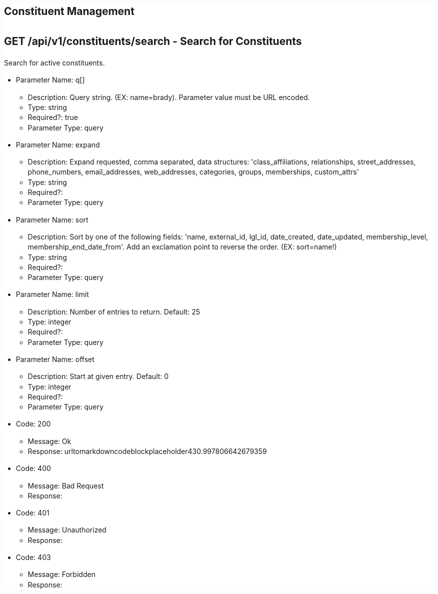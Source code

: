 Constituent Management
----------------------

GET /api/v1/constituents/search - Search for Constituents
---------------------------------------------------------

Search for active constituents.



* Parameter Name: q[]
  * Description: Query string. (EX: name=brady). Parameter value must be URL encoded.
  * Type: string
  * Required?: true
  * Parameter Type: query
* Parameter Name: expand
  * Description: Expand requested, comma separated, data structures: 'class_affiliations, relationships, street_addresses, phone_numbers, email_addresses, web_addresses, categories, groups, memberships, custom_attrs'
  * Type: string
  * Required?: 
  * Parameter Type: query
* Parameter Name: sort
  * Description: Sort by one of the following fields: 'name, external_id, lgl_id, date_created, date_updated, membership_level, membership_end_date_from'. Add an exclamation point to reverse the order. (EX: sort=name!)
  * Type: string
  * Required?: 
  * Parameter Type: query
* Parameter Name: limit
  * Description: Number of entries to return. Default: 25
  * Type: integer
  * Required?: 
  * Parameter Type: query
* Parameter Name: offset
  * Description: Start at given entry. Default: 0
  * Type: integer
  * Required?: 
  * Parameter Type: query




* Code: 200
  * Message: Ok
  * Response:                 urltomarkdowncodeblockplaceholder430.997806642679359              
* Code: 400
  * Message: Bad Request
  * Response: 
* Code: 401
  * Message: Unauthorized
  * Response: 
* Code: 403
  * Message: Forbidden
  * Response: 
